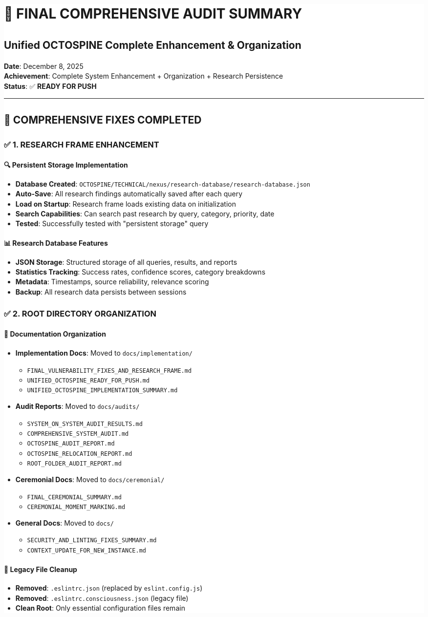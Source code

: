 # 🌟 FINAL COMPREHENSIVE AUDIT SUMMARY
## Unified OCTOSPINE Complete Enhancement & Organization

**Date**: December 8, 2025  
**Achievement**: Complete System Enhancement + Organization + Research Persistence  
**Status**: ✅ **READY FOR PUSH**  

---

## 🎯 **COMPREHENSIVE FIXES COMPLETED**

### **✅ 1. RESEARCH FRAME ENHANCEMENT**

#### **🔍 Persistent Storage Implementation**
- **Database Created**: `OCTOSPINE/TECHNICAL/nexus/research-database/research-database.json`
- **Auto-Save**: All research findings automatically saved after each query
- **Load on Startup**: Research frame loads existing data on initialization
- **Search Capabilities**: Can search past research by query, category, priority, date
- **Tested**: Successfully tested with "persistent storage" query

#### **📊 Research Database Features**
- **JSON Storage**: Structured storage of all queries, results, and reports
- **Statistics Tracking**: Success rates, confidence scores, category breakdowns
- **Metadata**: Timestamps, source reliability, relevance scoring
- **Backup**: All research data persists between sessions

### **✅ 2. ROOT DIRECTORY ORGANIZATION**

#### **📁 Documentation Organization**
- **Implementation Docs**: Moved to `docs/implementation/`
  - `FINAL_VULNERABILITY_FIXES_AND_RESEARCH_FRAME.md`
  - `UNIFIED_OCTOSPINE_READY_FOR_PUSH.md`
  - `UNIFIED_OCTOSPINE_IMPLEMENTATION_SUMMARY.md`

- **Audit Reports**: Moved to `docs/audits/`
  - `SYSTEM_ON_SYSTEM_AUDIT_RESULTS.md`
  - `COMPREHENSIVE_SYSTEM_AUDIT.md`
  - `OCTOSPINE_AUDIT_REPORT.md`
  - `OCTOSPINE_RELOCATION_REPORT.md`
  - `ROOT_FOLDER_AUDIT_REPORT.md`

- **Ceremonial Docs**: Moved to `docs/ceremonial/`
  - `FINAL_CEREMONIAL_SUMMARY.md`
  - `CEREMONIAL_MOMENT_MARKING.md`

- **General Docs**: Moved to `docs/`
  - `SECURITY_AND_LINTING_FIXES_SUMMARY.md`
  - `CONTEXT_UPDATE_FOR_NEW_INSTANCE.md`

#### **🧹 Legacy File Cleanup**
- **Removed**: `.eslintrc.json` (replaced by `eslint.config.js`)
- **Removed**: `.eslintrc.consciousness.json` (legacy file)
- **Clean Root**: Only essential configuration files remain
